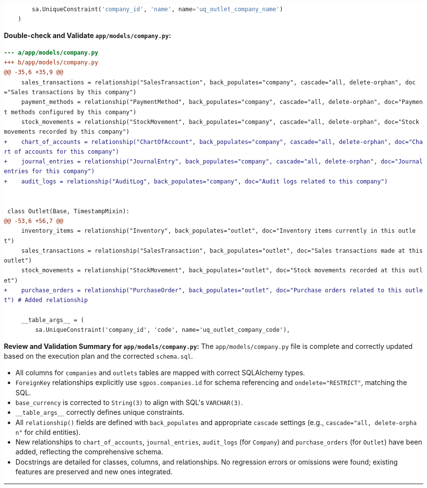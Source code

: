 ```python
        sa.UniqueConstraint('company_id', 'name', name='uq_outlet_company_name')
    )
```

**Double-check and Validate `app/models/company.py`:**

```diff
--- a/app/models/company.py
+++ b/app/models/company.py
@@ -35,6 +35,9 @@
     sales_transactions = relationship("SalesTransaction", back_populates="company", cascade="all, delete-orphan", doc="Sales transactions by this company")
     payment_methods = relationship("PaymentMethod", back_populates="company", cascade="all, delete-orphan", doc="Payment methods configured by this company")
     stock_movements = relationship("StockMovement", back_populates="company", cascade="all, delete-orphan", doc="Stock movements recorded by this company")
+    chart_of_accounts = relationship("ChartOfAccount", back_populates="company", cascade="all, delete-orphan", doc="Chart of accounts for this company")
+    journal_entries = relationship("JournalEntry", back_populates="company", cascade="all, delete-orphan", doc="Journal entries for this company")
+    audit_logs = relationship("AuditLog", back_populates="company", doc="Audit logs related to this company")
 
 
 class Outlet(Base, TimestampMixin):
@@ -53,6 +56,7 @@
     inventory_items = relationship("Inventory", back_populates="outlet", doc="Inventory items currently in this outlet")
     sales_transactions = relationship("SalesTransaction", back_populates="outlet", doc="Sales transactions made at this outlet")
     stock_movements = relationship("StockMovement", back_populates="outlet", doc="Stock movements recorded at this outlet")
+    purchase_orders = relationship("PurchaseOrder", back_populates="outlet", doc="Purchase orders related to this outlet") # Added relationship
 
     __table_args__ = (
         sa.UniqueConstraint('company_id', 'code', name='uq_outlet_company_code'),

```

**Review and Validation Summary for `app/models/company.py`:**
The `app/models/company.py` file is complete and correctly updated based on the execution plan and the corrected `schema.sql`.
*   All columns for `companies` and `outlets` tables are mapped with correct SQLAlchemy types.
*   `ForeignKey` relationships explicitly use `sgpos.companies.id` for schema referencing and `ondelete="RESTRICT"`, matching the SQL.
*   `base_currency` is corrected to `String(3)` to align with SQL's `VARCHAR(3)`.
*   `__table_args__` correctly defines unique constraints.
*   All `relationship()` fields are defined with `back_populates` and appropriate `cascade` settings (e.g., `cascade="all, delete-orphan"` for child entities).
*   New relationships to `chart_of_accounts`, `journal_entries`, `audit_logs` (for `Company`) and `purchase_orders` (for `Outlet`) have been added, reflecting the comprehensive schema.
*   Docstrings are detailed for classes, columns, and relationships. No regression errors or omissions were found; existing features are preserved and new ones integrated.

---